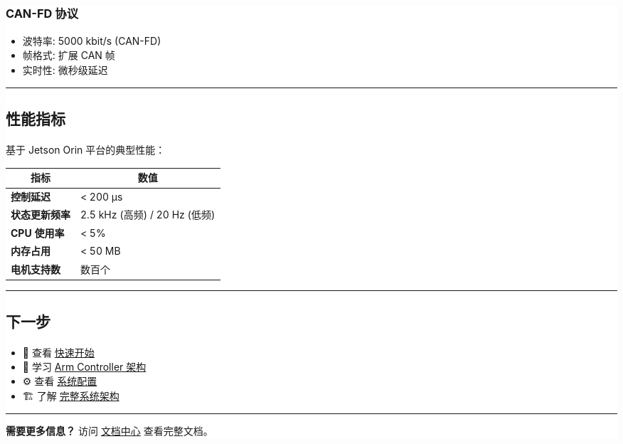 ### CAN-FD 协议

- 波特率: 5000 kbit/s (CAN-FD)
- 帧格式: 扩展 CAN 帧
- 实时性: 微秒级延迟

---

## 性能指标

基于 Jetson Orin 平台的典型性能：

| 指标 | 数值 |
|------|------|
| **控制延迟** | < 200 μs |
| **状态更新频率** | 2.5 kHz (高频) / 20 Hz (低频) |
| **CPU 使用率** | < 5% |
| **内存占用** | < 50 MB |
| **电机支持数** | 数百个 |

---

## 下一步

- 🚀 查看 [快速开始](QUICKSTART.md)
- 📖 学习 [Arm Controller 架构](../src/arm_controller/docs/ARCHITECTURE.md)
- ⚙️ 查看 [系统配置](../src/arm_controller/docs/CONFIGURATION.md)
- 🏗️ 了解 [完整系统架构](ARCHITECTURE.md)

---

**需要更多信息？** 访问 [文档中心](README.md) 查看完整文档。